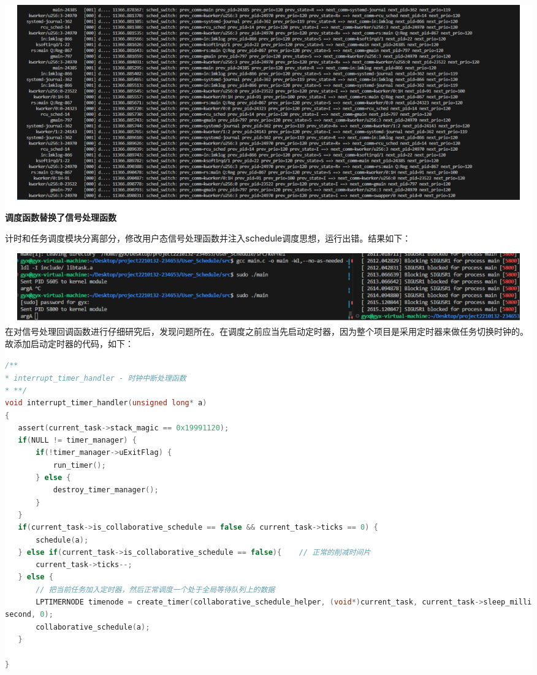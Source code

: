 
<div align=center>
<img src="./images/34.png" alt="image-20240528221443832" style="zoom:80%;" div-align="center"/>
</div>




**调度函数替换了信号处理函数**

计时和任务调度模块分离部分，修改用户态信号处理函数并注入schedule调度思想，运行出错。结果如下：
<div align=center>
<img src="./images/41.png" alt="image-20240528221443832" style="zoom:80%;" div-align="center"/>
</div>
 在对信号处理回调函数进行仔细研究后，发现问题所在。在调度之前应当先启动定时器，因为整个项目是采用定时器来做任务切换时钟的。故添加启动定时器的代码，如下：

 ```c
/**
 * interrupt_timer_handler - 时钟中断处理函数
 * **/
void interrupt_timer_handler(unsigned long* a)
{
    assert(current_task->stack_magic == 0x19991120);
    if(NULL != timer_manager) {
        if(!timer_manager->uExitFlag) {
            run_timer();
        } else {
            destroy_timer_manager();
        }
    }
    if(current_task->is_collaborative_schedule == false && current_task->ticks == 0) {
        schedule(a);
    } else if(current_task->is_collaborative_schedule == false){    // 正常的削减时间片
        current_task->ticks--;
    } else {
        // 把当前任务加入定时器，然后正常调度一个处于全局等待队列上的数据
        LPTIMERNODE timenode = create_timer(collaborative_schedule_helper, (void*)current_task, current_task->sleep_millisecond, 0); 
        collaborative_schedule(a);
    }

}
```